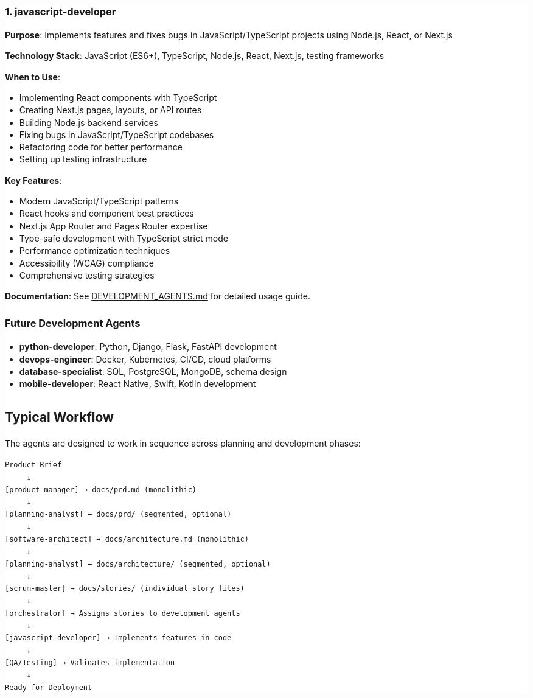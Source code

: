 ### 1. javascript-developer
**Purpose**: Implements features and fixes bugs in JavaScript/TypeScript projects using Node.js, React, or Next.js

**Technology Stack**: JavaScript (ES6+), TypeScript, Node.js, React, Next.js, testing frameworks

**When to Use**:
- Implementing React components with TypeScript
- Creating Next.js pages, layouts, or API routes
- Building Node.js backend services
- Fixing bugs in JavaScript/TypeScript codebases
- Refactoring code for better performance
- Setting up testing infrastructure

**Key Features**:
- Modern JavaScript/TypeScript patterns
- React hooks and component best practices
- Next.js App Router and Pages Router expertise
- Type-safe development with TypeScript strict mode
- Performance optimization techniques
- Accessibility (WCAG) compliance
- Comprehensive testing strategies

**Documentation**: See [DEVELOPMENT_AGENTS.md](./DEVELOPMENT_AGENTS.md) for detailed usage guide.

### Future Development Agents
- **python-developer**: Python, Django, Flask, FastAPI development
- **devops-engineer**: Docker, Kubernetes, CI/CD, cloud platforms
- **database-specialist**: SQL, PostgreSQL, MongoDB, schema design
- **mobile-developer**: React Native, Swift, Kotlin development

## Typical Workflow

The agents are designed to work in sequence across planning and development phases:

```
Product Brief
     ↓
[product-manager] → docs/prd.md (monolithic)
     ↓
[planning-analyst] → docs/prd/ (segmented, optional)
     ↓
[software-architect] → docs/architecture.md (monolithic)
     ↓
[planning-analyst] → docs/architecture/ (segmented, optional)
     ↓
[scrum-master] → docs/stories/ (individual story files)
     ↓
[orchestrator] → Assigns stories to development agents
     ↓
[javascript-developer] → Implements features in code
     ↓
[QA/Testing] → Validates implementation
     ↓
Ready for Deployment
```

